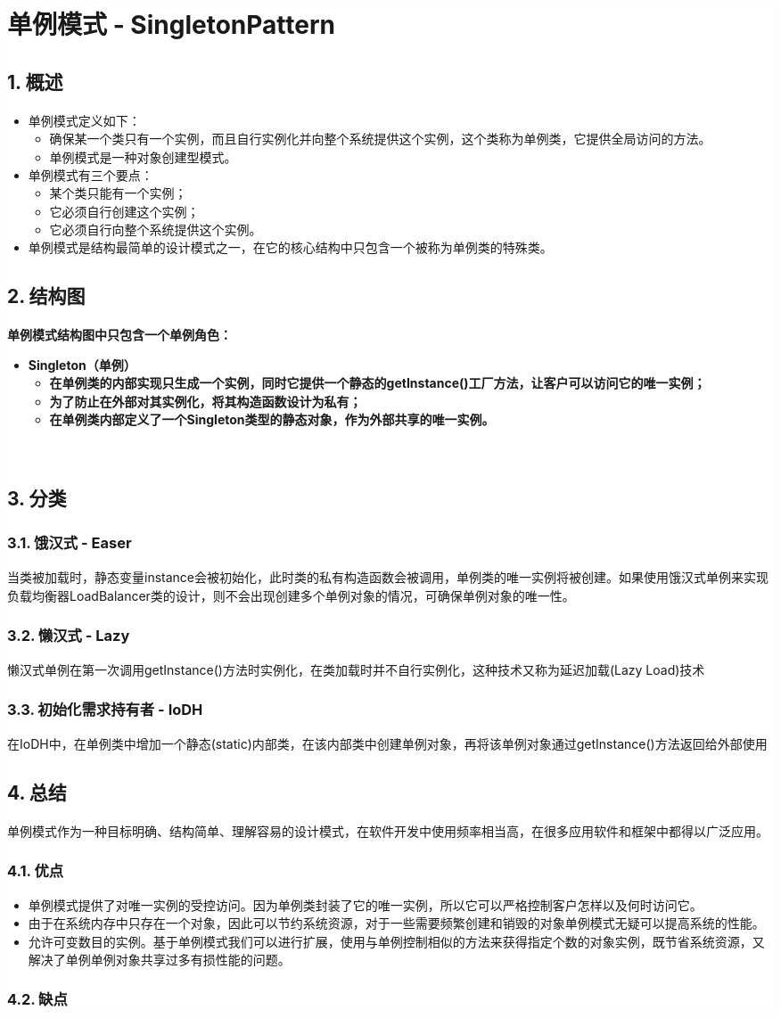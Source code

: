 # 单例模式 - SingletonPattern

## 1. 概述

- 单例模式定义如下：
  - 确保某一个类只有一个实例，而且自行实例化并向整个系统提供这个实例，这个类称为单例类，它提供全局访问的方法。
  - 单例模式是一种对象创建型模式。
- 单例模式有三个要点：
  - 某个类只能有一个实例；
  - 它必须自行创建这个实例；
  - 它必须自行向整个系统提供这个实例。
- 单例模式是结构最简单的设计模式之一，在它的核心结构中只包含一个被称为单例类的特殊类。

## 2. 结构图

**单例模式结构图中只包含一个单例角色：**

- **Singleton（单例）**
  - **在单例类的内部实现只生成一个实例，同时它提供一个静态的getInstance()工厂方法，让客户可以访问它的唯一实例；**
  - **为了防止在外部对其实例化，将其构造函数设计为私有；**
  - **在单例类内部定义了一个Singleton类型的静态对象，作为外部共享的唯一实例。**

​	

## 3. 分类

### 3.1. 饿汉式 - Easer

当类被加载时，静态变量instance会被初始化，此时类的私有构造函数会被调用，单例类的唯一实例将被创建。如果使用饿汉式单例来实现负载均衡器LoadBalancer类的设计，则不会出现创建多个单例对象的情况，可确保单例对象的唯一性。

### 3.2. 懒汉式 - Lazy

懒汉式单例在第一次调用getInstance()方法时实例化，在类加载时并不自行实例化，这种技术又称为延迟加载(Lazy Load)技术

### 3.3. 初始化需求持有者 - IoDH

在IoDH中，在单例类中增加一个静态(static)内部类，在该内部类中创建单例对象，再将该单例对象通过getInstance()方法返回给外部使用

## 4. 总结

单例模式作为一种目标明确、结构简单、理解容易的设计模式，在软件开发中使用频率相当高，在很多应用软件和框架中都得以广泛应用。

### 4.1. 优点

- 单例模式提供了对唯一实例的受控访问。因为单例类封装了它的唯一实例，所以它可以严格控制客户怎样以及何时访问它。
- 由于在系统内存中只存在一个对象，因此可以节约系统资源，对于一些需要频繁创建和销毁的对象单例模式无疑可以提高系统的性能。
- 允许可变数目的实例。基于单例模式我们可以进行扩展，使用与单例控制相似的方法来获得指定个数的对象实例，既节省系统资源，又解决了单例单例对象共享过多有损性能的问题。

### 4.2. 缺点
